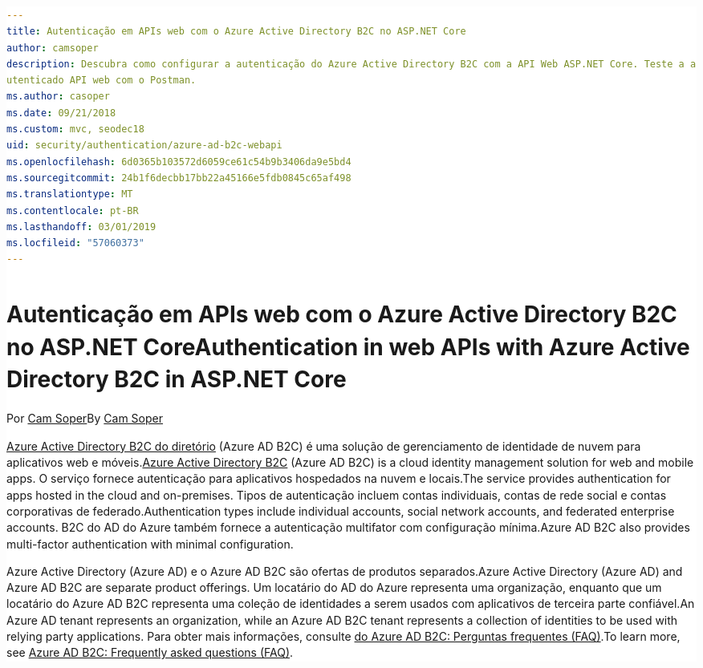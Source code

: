 ```yaml
---
title: Autenticação em APIs web com o Azure Active Directory B2C no ASP.NET Core
author: camsoper
description: Descubra como configurar a autenticação do Azure Active Directory B2C com a API Web ASP.NET Core. Teste a autenticado API web com o Postman.
ms.author: casoper
ms.date: 09/21/2018
ms.custom: mvc, seodec18
uid: security/authentication/azure-ad-b2c-webapi
ms.openlocfilehash: 6d0365b103572d6059ce61c54b9b3406da9e5bd4
ms.sourcegitcommit: 24b1f6decbb17bb22a45166e5fdb0845c65af498
ms.translationtype: MT
ms.contentlocale: pt-BR
ms.lasthandoff: 03/01/2019
ms.locfileid: "57060373"
---
```

# <a name="authentication-in-web-apis-with-azure-active-directory-b2c-in-aspnet-core"></a><span data-ttu-id="c92ed-104">Autenticação em APIs web com o Azure Active Directory B2C no ASP.NET Core</span><span class="sxs-lookup"><span data-stu-id="c92ed-104">Authentication in web APIs with Azure Active Directory B2C in ASP.NET Core</span></span>

<span data-ttu-id="c92ed-105">Por [Cam Soper](https://twitter.com/camsoper)</span><span class="sxs-lookup"><span data-stu-id="c92ed-105">By [Cam Soper](https://twitter.com/camsoper)</span></span>

<span data-ttu-id="c92ed-106">[Azure Active Directory B2C do diretório](/azure/active-directory-b2c/active-directory-b2c-overview) (Azure AD B2C) é uma solução de gerenciamento de identidade de nuvem para aplicativos web e móveis.</span><span class="sxs-lookup"><span data-stu-id="c92ed-106">[Azure Active Directory B2C](/azure/active-directory-b2c/active-directory-b2c-overview) (Azure AD B2C) is a cloud identity management solution for web and mobile apps.</span></span> <span data-ttu-id="c92ed-107">O serviço fornece autenticação para aplicativos hospedados na nuvem e locais.</span><span class="sxs-lookup"><span data-stu-id="c92ed-107">The service provides authentication for apps hosted in the cloud and on-premises.</span></span> <span data-ttu-id="c92ed-108">Tipos de autenticação incluem contas individuais, contas de rede social e contas corporativas de federado.</span><span class="sxs-lookup"><span data-stu-id="c92ed-108">Authentication types include individual accounts, social network accounts, and federated enterprise accounts.</span></span> <span data-ttu-id="c92ed-109">B2C do AD do Azure também fornece a autenticação multifator com configuração mínima.</span><span class="sxs-lookup"><span data-stu-id="c92ed-109">Azure AD B2C also provides multi-factor authentication with minimal configuration.</span></span>

<span data-ttu-id="c92ed-110">Azure Active Directory (Azure AD) e o Azure AD B2C são ofertas de produtos separados.</span><span class="sxs-lookup"><span data-stu-id="c92ed-110">Azure Active Directory (Azure AD) and Azure AD B2C are separate product offerings.</span></span> <span data-ttu-id="c92ed-111">Um locatário do AD do Azure representa uma organização, enquanto que um locatário do Azure AD B2C representa uma coleção de identidades a serem usados com aplicativos de terceira parte confiável.</span><span class="sxs-lookup"><span data-stu-id="c92ed-111">An Azure AD tenant represents an organization, while an Azure AD B2C tenant represents a collection of identities to be used with relying party applications.</span></span> <span data-ttu-id="c92ed-112">Para obter mais informações, consulte [do Azure AD B2C: Perguntas frequentes (FAQ)](/azure/active-directory-b2c/active-directory-b2c-faqs).</span><span class="sxs-lookup"><span data-stu-id="c92ed-112">To learn more, see [Azure AD B2C: Frequently asked questions (FAQ)](/azure/active-directory-b2c/active-directory-b2c-faqs).</span></span>
